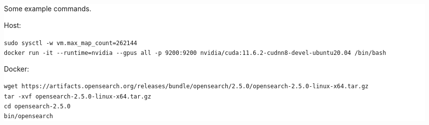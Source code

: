 Some example commands.

Host:
```
sudo sysctl -w vm.max_map_count=262144
docker run -it --runtime=nvidia --gpus all -p 9200:9200 nvidia/cuda:11.6.2-cudnn8-devel-ubuntu20.04 /bin/bash
```
Docker:
```
wget https://artifacts.opensearch.org/releases/bundle/opensearch/2.5.0/opensearch-2.5.0-linux-x64.tar.gz
tar -xvf opensearch-2.5.0-linux-x64.tar.gz
cd opensearch-2.5.0
bin/opensearch
```





